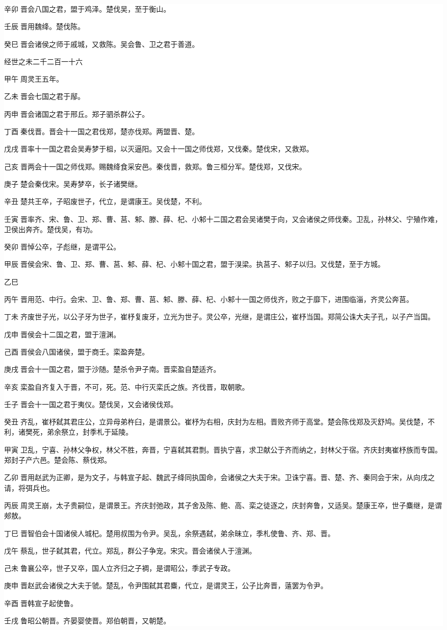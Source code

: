 辛卯 晋会八国之君，盟于鸡泽。楚伐吴，至于衡山。

壬辰 晋用魏绛。楚伐陈。

癸巳 晋会诸侯之师于戚城，又救陈。吴会鲁、卫之君于善道。

经世之未二千二百一十六

甲午 周灵王五年。

乙未 晋会七国之君于鄬。

丙申 晋会诸国之君于邢丘。郑子驷杀群公子。

丁酉 秦伐晋。晋会十一国之君伐郑，楚亦伐郑。两盟晋、楚。

戊戌 晋率十一国之君会吴寿梦于柤，以灭逼阳。又会十一国之师伐郑，又伐秦。楚伐宋，又救郑。

己亥 晋两会十一国之师伐郑。赐魏绛食采安邑。秦伐晋，救郑。鲁三桓分军。楚伐郑，又伐宋。

庚子 楚会秦伐宋。吴寿梦卒，长子诸樊继。

辛丑 楚共王卒，子昭废世子，代立，是谓康王。吴伐楚，不利。

壬寅 晋率齐、宋、鲁、卫、郑、曹、莒、邾、滕、薛、杞、小邾十二国之君会吴诸樊于向，又会诸侯之师伐秦。卫乱，孙林父、宁殖作难，卫侯出奔齐。楚伐吴，有功。

癸卯 晋悼公卒，子彪继，是谓平公。

甲辰 晋侯会宋、鲁、卫、郑、曹、莒、邾、薛、杞、小邾十国之君，盟于湨梁。执莒子、邾子以归。又伐楚，至于方城。

乙巳

丙午 晋用范、中行。会宋、卫、鲁、郑、曹、莒、邾、滕、薛、杞、小邾十一国之师伐齐，败之于靡下，进围临淄，齐灵公奔莒。

丁未 齐废世子光，以公子牙为世子，崔杼复废牙，立光为世子。灵公卒，光继，是谓庄公，崔杼当国。郑简公诛大夫子孔，以子产当国。

戊申 晋侯会十二国之君，盟于澶渊。

己酉 晋侯会八国诸侯，盟于商壬。栾盈奔楚。

庚戌 晋会十一国之君，盟于沙随。楚杀令尹子南。晋栾盈自楚适齐。

辛亥 栾盈自齐复入于晋，不可，死。范、中行灭栾氏之族。齐伐晋，取朝歌。

壬子 晋会十一国之君于夷仪。楚伐吴，又会诸侯伐郑。

癸丑 齐乱，崔杼弑其君庄公，立异母弟杵臼，是谓景公。崔杼为右相，庆封为左相。晋败齐师于高堂。楚会陈伐郑及灭舒鸠。吴伐楚，不利，诸樊死，弟余祭立，封季札于延陵。

甲寅 卫乱，宁喜、孙林父争权，林父不胜，奔晋，宁喜弑其君剽。晋执宁喜，求卫献公于齐而纳之，封林父于宿。齐庆封夷崔杼族而专国。郑封子产六邑。楚会陈、蔡伐郑。

乙卯 晋用赵武为正卿，是为文子，与韩宣子起、魏武子绛同执国命，会诸侯之大夫于宋。卫诛宁喜。晋、楚、齐、秦同会于宋，从向戌之请，将弭兵也。

丙辰 周灵王崩，太子贵嗣位，是谓景王。齐庆封弛政，其子舍及陈、鲍、高、栾之徒逐之，庆封奔鲁，又适吴。楚康王卒，世子麋继，是谓郟敖。

丁巳 晋智伯会十国诸侯人城杞。楚用叔围为令尹。吴乱，余祭遇弑，弟余昧立，季札使鲁、齐、郑、晋。

戊午 蔡乱，世子弑其君，代立。郑乱，群公子争宠。宋灾。晋会诸侯人于澶渊。

己未 鲁襄公卒，世子又卒，国人立齐归之子裯，是谓昭公，季武子专政。

庚申 晋赵武会诸侯之大夫于虢。楚乱，令尹围弑其君麋，代立，是谓灵王，公子比奔晋，薳罢为令尹。

辛酉 晋韩宣子起使鲁。

壬戌 鲁昭公朝晋。齐晏婴使晋。郑伯朝晋，又朝楚。
